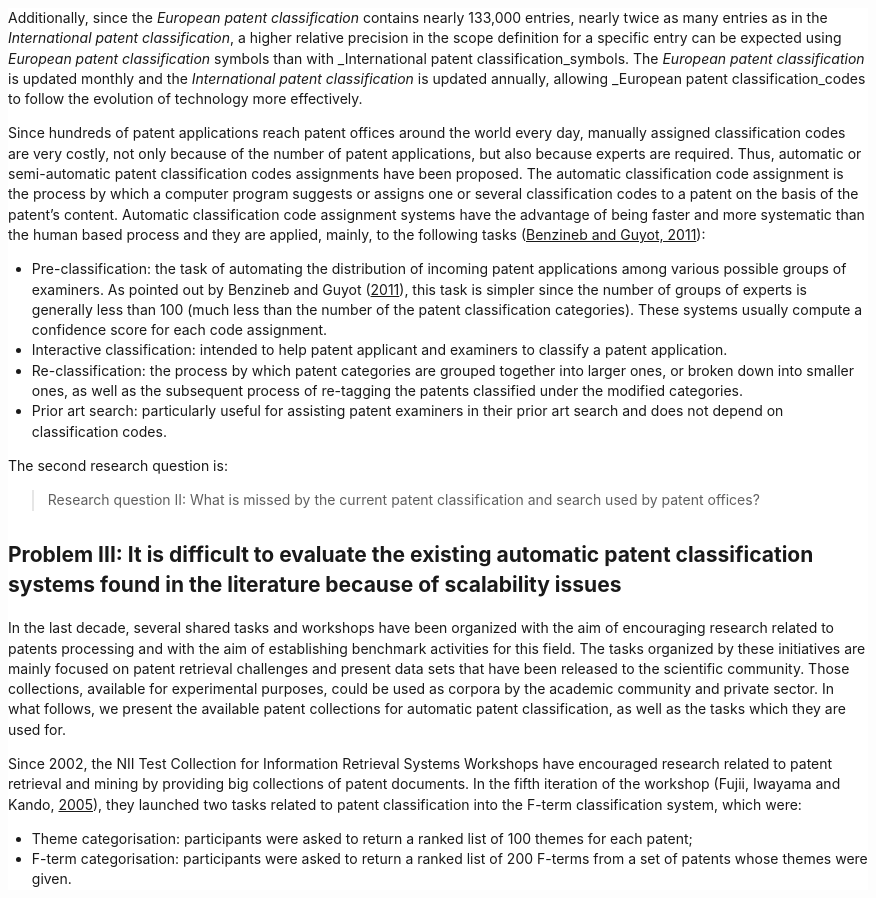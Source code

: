 Additionally, since the _European patent classification_ contains nearly 133,000 entries, nearly twice as many entries as in the _International patent classification_, a higher relative precision in the scope definition for a specific entry can be expected using _European patent classification_ symbols than with _International patent classification_symbols. The _European patent classification_ is updated monthly and the _International patent classification_ is updated annually, allowing _European patent classification_codes to follow the evolution of technology more effectively.

Since hundreds of patent applications reach patent offices around the world every day, manually assigned classification codes are very costly, not only because of the number of patent applications, but also because experts are required. Thus, automatic or semi-automatic patent classification codes assignments have been proposed. The automatic classification code assignment is the process by which a computer program suggests or assigns one or several classification codes to a patent on the basis of the patent’s content. Automatic classification code assignment systems have the advantage of being faster and more systematic than the human based process and they are applied, mainly, to the following tasks ([Benzineb and Guyot, 2011](#benzineb&guyot11)):

*   Pre-classification: the task of automating the distribution of incoming patent applications among various possible groups of examiners. As pointed out by Benzineb and Guyot ([2011](#benzineb&guyot11)), this task is simpler since the number of groups of experts is generally less than 100 (much less than the number of the patent classification categories). These systems usually compute a confidence score for each code assignment.
*   Interactive classification: intended to help patent applicant and examiners to classify a patent application.
*   Re-classification: the process by which patent categories are grouped together into larger ones, or broken down into smaller ones, as well as the subsequent process of re-tagging the patents classified under the modified categories.
*   Prior art search: particularly useful for assisting patent examiners in their prior art search and does not depend on classification codes.

The second research question is:

> Research question II: What is missed by the current patent classification and search used by patent offices?

## Problem III: It is difficult to evaluate the existing automatic patent classification systems found in the literature because of scalability issues

In the last decade, several shared tasks and workshops have been organized with the aim of encouraging research related to patents processing and with the aim of establishing benchmark activities for this field. The tasks organized by these initiatives are mainly focused on patent retrieval challenges and present data sets that have been released to the scientific community. Those collections, available for experimental purposes, could be used as corpora by the academic community and private sector. In what follows, we present the available patent collections for automatic patent classification, as well as the tasks which they are used for.

Since 2002, the NII Test Collection for Information Retrieval Systems Workshops have encouraged research related to patent retrieval and mining by providing big collections of patent documents. In the fifth iteration of the workshop (Fujii, Iwayama and Kando, [2005](#fujiiEtAl05)), they launched two tasks related to patent classification into the F-term classification system, which were:

*   Theme categorisation: participants were asked to return a ranked list of 100 themes for each patent;
*   F-term categorisation: participants were asked to return a ranked list of 200 F-terms from a set of patents whose themes were given.
